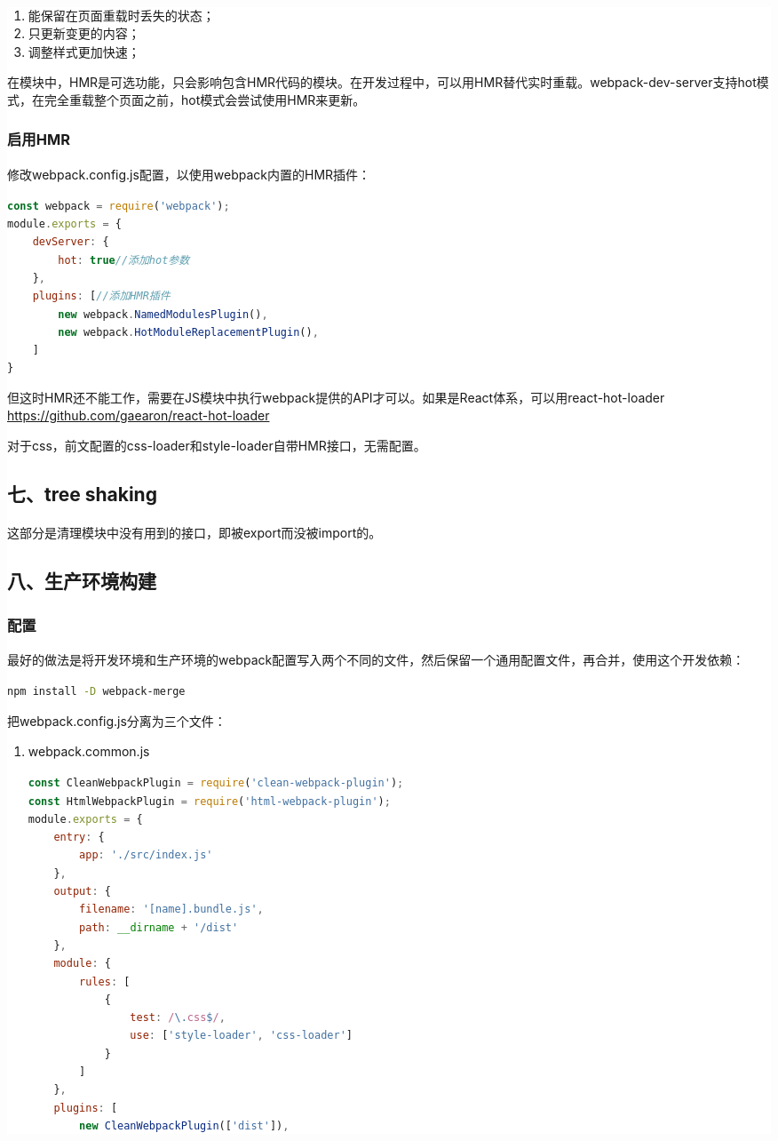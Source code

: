 1. 能保留在页面重载时丢失的状态；
2. 只更新变更的内容；
3. 调整样式更加快速；

在模块中，HMR是可选功能，只会影响包含HMR代码的模块。在开发过程中，可以用HMR替代实时重载。webpack-dev-server支持hot模式，在完全重载整个页面之前，hot模式会尝试使用HMR来更新。

### 启用HMR

修改webpack.config.js配置，以使用webpack内置的HMR插件：

```JavaScript
const webpack = require('webpack');
module.exports = {
    devServer: {
        hot: true//添加hot参数
    },
    plugins: [//添加HMR插件
        new webpack.NamedModulesPlugin(),
        new webpack.HotModuleReplacementPlugin(),
    ]
}
```

但这时HMR还不能工作，需要在JS模块中执行webpack提供的API才可以。如果是React体系，可以用react-hot-loader https://github.com/gaearon/react-hot-loader

对于css，前文配置的css-loader和style-loader自带HMR接口，无需配置。

## 七、tree shaking

这部分是清理模块中没有用到的接口，即被export而没被import的。

## 八、生产环境构建

### 配置

最好的做法是将开发环境和生产环境的webpack配置写入两个不同的文件，然后保留一个通用配置文件，再合并，使用这个开发依赖：

```bash
npm install -D webpack-merge
```

把webpack.config.js分离为三个文件：

1. webpack.common.js

   ```javascript
   const CleanWebpackPlugin = require('clean-webpack-plugin');
   const HtmlWebpackPlugin = require('html-webpack-plugin');
   module.exports = {
       entry: {
           app: './src/index.js'
       },
       output: {
           filename: '[name].bundle.js',
           path: __dirname + '/dist'
       },
       module: {
           rules: [
               {
                   test: /\.css$/,
                   use: ['style-loader', 'css-loader']
               }
           ]  
       },
       plugins: [
           new CleanWebpackPlugin(['dist']),
   ```